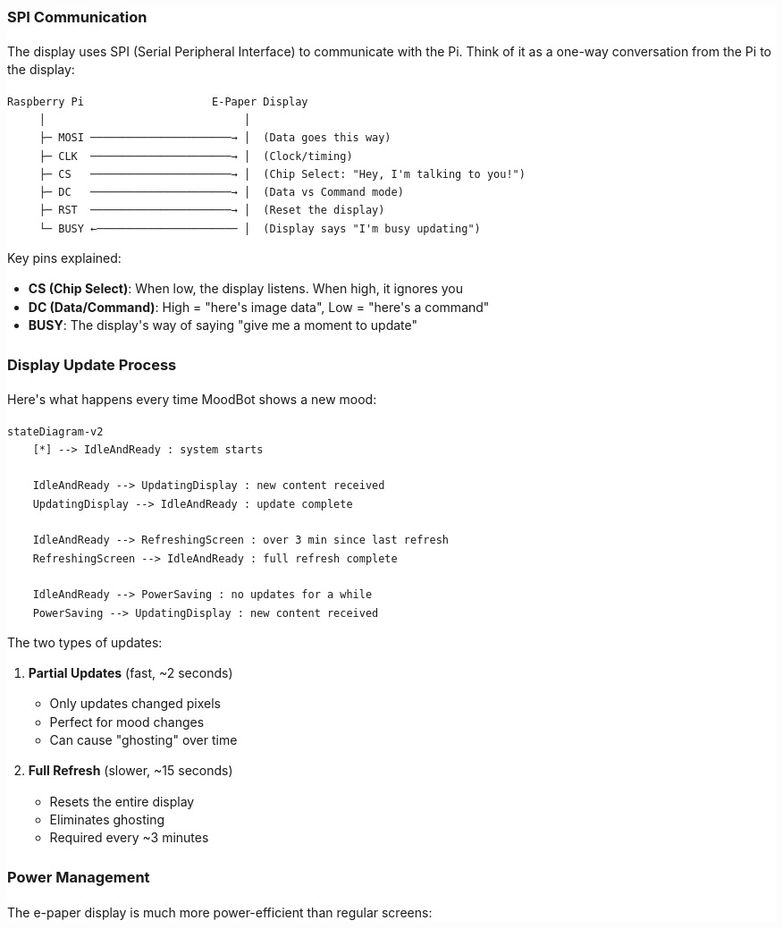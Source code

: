 ### SPI Communication

The display uses SPI (Serial Peripheral Interface) to communicate with the Pi. Think of it as a one-way conversation from the Pi to the display:

```plaintext
Raspberry Pi                    E-Paper Display
     │                               │
     ├─ MOSI ──────────────────────→ │  (Data goes this way)
     ├─ CLK  ──────────────────────→ │  (Clock/timing)
     ├─ CS   ──────────────────────→ │  (Chip Select: "Hey, I'm talking to you!")
     ├─ DC   ──────────────────────→ │  (Data vs Command mode)
     ├─ RST  ──────────────────────→ │  (Reset the display)
     └─ BUSY ←────────────────────── │  (Display says "I'm busy updating")
```

Key pins explained:

- **CS (Chip Select)**: When low, the display listens. When high, it ignores you
- **DC (Data/Command)**: High = "here's image data", Low = "here's a command"
- **BUSY**: The display's way of saying "give me a moment to update"

### Display Update Process

Here's what happens every time MoodBot shows a new mood:

```mermaid
stateDiagram-v2
    [*] --> IdleAndReady : system starts

    IdleAndReady --> UpdatingDisplay : new content received
    UpdatingDisplay --> IdleAndReady : update complete

    IdleAndReady --> RefreshingScreen : over 3 min since last refresh
    RefreshingScreen --> IdleAndReady : full refresh complete

    IdleAndReady --> PowerSaving : no updates for a while
    PowerSaving --> UpdatingDisplay : new content received
```

The two types of updates:

1. **Partial Updates** (fast, ~2 seconds)
   - Only updates changed pixels
   - Perfect for mood changes
   - Can cause "ghosting" over time

2. **Full Refresh** (slower, ~15 seconds)
   - Resets the entire display
   - Eliminates ghosting
   - Required every ~3 minutes

### Power Management

The e-paper display is much more power-efficient than regular screens:


[eink-frame]: https://www.printables.com/model/401112-frame-for-29-e-paper-waveshare-display-module/files
[eink-rpi-case]: https://www.printables.com/model/159370-waveshare-29-inch-case-for-esphomehomeassistant-di
[scenic]: https://hexdocs.pm/scenic/overview_general.html
